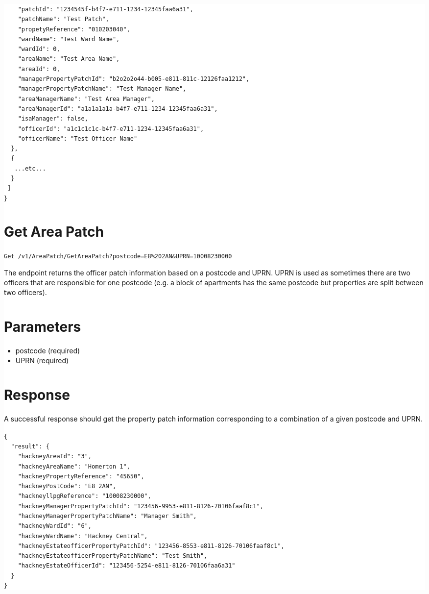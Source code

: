 ```
    "patchId": "1234545f-b4f7-e711-1234-12345faa6a31",
    "patchName": "Test Patch",
    "propetyReference": "010203040",
    "wardName": "Test Ward Name",
    "wardId": 0,
    "areaName": "Test Area Name",
    "areaId": 0,
    "managerPropertyPatchId": "b2o2o2o44-b005-e811-811c-12126faa1212",
    "managerPropertyPatchName": "Test Manager Name",
    "areaManagerName": "Test Area Manager",
    "areaManagerId": "a1a1a1a1a-b4f7-e711-1234-12345faa6a31",
    "isaManager": false,
    "officerId": "a1c1c1c1c-b4f7-e711-1234-12345faa6a31",
    "officerName": "Test Officer Name"
  },
  {
   ...etc...
  }
 ]
}
```
# Get Area Patch
```
Get /v1/AreaPatch/GetAreaPatch?postcode=E8%202AN&UPRN=10008230000
```
The endpoint returns the officer patch information based on a postcode and UPRN. UPRN is used as sometimes there are two officers that are responsible for one postcode (e.g. a block of apartments has the same postcode but properties are split between two officers).
 
# Parameters
- postcode (required)
- UPRN (required)
# Response
A successful response should get the property patch information corresponding to a combination of a given postcode and UPRN.
```
{
  "result": {
    "hackneyAreaId": "3",
    "hackneyAreaName": "Homerton 1",
    "hackneyPropertyReference": "45650",
    "hackneyPostCode": "E8 2AN",
    "hackneyllpgReference": "10008230000",
    "hackneyManagerPropertyPatchId": "123456-9953-e811-8126-70106faaf8c1",
    "hackneyManagerPropertyPatchName": "Manager Smith",
    "hackneyWardId": "6",
    "hackneyWardName": "Hackney Central",
    "hackneyEstateofficerPropertyPatchId": "123456-8553-e811-8126-70106faaf8c1",
    "hackneyEstateofficerPropertyPatchName": "Test Smith",
    "hackneyEstateOfficerId": "123456-5254-e811-8126-70106faa6a31"
  }
}
```
  